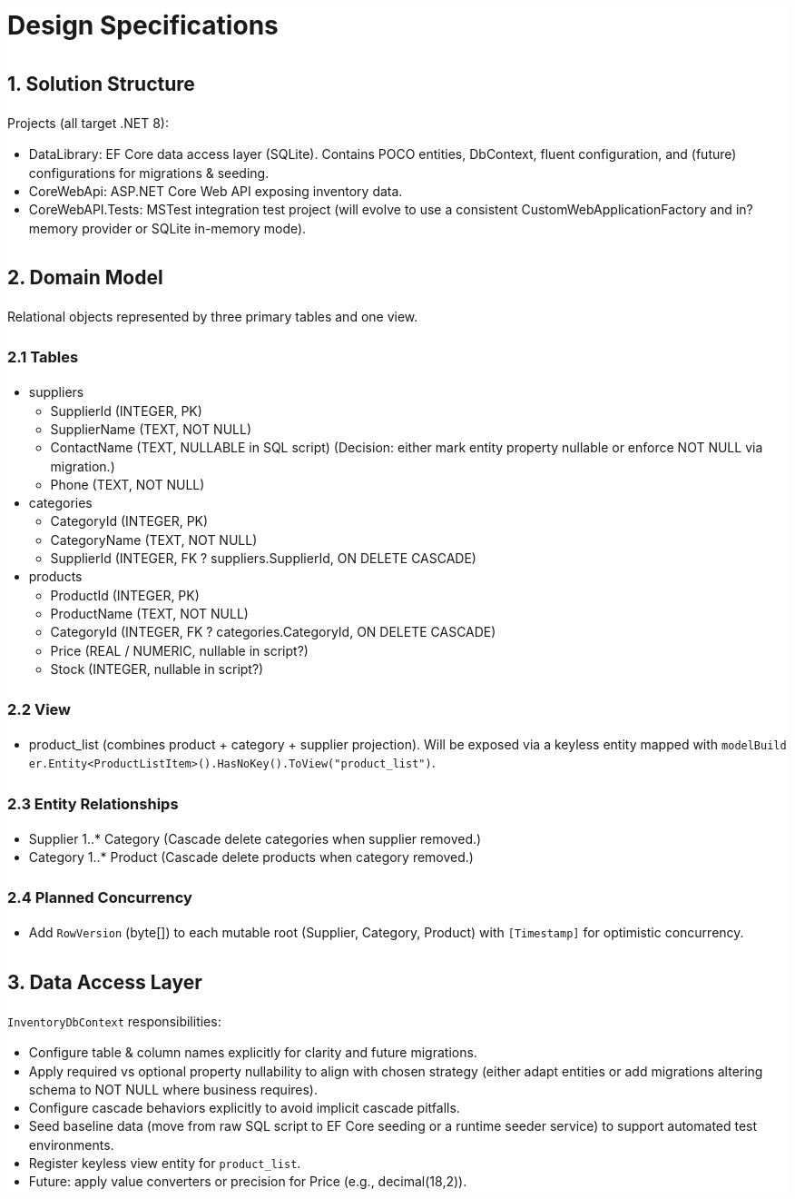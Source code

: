 # Design Specifications

## 1. Solution Structure
Projects (all target .NET 8):
- DataLibrary: EF Core data access layer (SQLite). Contains POCO entities, DbContext, fluent configuration, and (future) configurations for migrations & seeding.
- CoreWebApi: ASP.NET Core Web API exposing inventory data.
- CoreWebAPI.Tests: MSTest integration test project (will evolve to use a consistent CustomWebApplicationFactory and in?memory provider or SQLite in-memory mode).

## 2. Domain Model
Relational objects represented by three primary tables and one view.

### 2.1 Tables
- suppliers
  - SupplierId (INTEGER, PK)
  - SupplierName (TEXT, NOT NULL)
  - ContactName (TEXT, NULLABLE in SQL script)  (Decision: either mark entity property nullable or enforce NOT NULL via migration.)
  - Phone (TEXT, NOT NULL)
- categories
  - CategoryId (INTEGER, PK)
  - CategoryName (TEXT, NOT NULL)
  - SupplierId (INTEGER, FK ? suppliers.SupplierId, ON DELETE CASCADE)
- products
  - ProductId (INTEGER, PK)
  - ProductName (TEXT, NOT NULL)
  - CategoryId (INTEGER, FK ? categories.CategoryId, ON DELETE CASCADE)
  - Price (REAL / NUMERIC, nullable in script?)
  - Stock (INTEGER, nullable in script?)

### 2.2 View
- product_list (combines product + category + supplier projection). Will be exposed via a keyless entity mapped with `modelBuilder.Entity<ProductListItem>().HasNoKey().ToView("product_list")`.

### 2.3 Entity Relationships
- Supplier 1..* Category (Cascade delete categories when supplier removed.)
- Category 1..* Product (Cascade delete products when category removed.)

### 2.4 Planned Concurrency
- Add `RowVersion` (byte[]) to each mutable root (Supplier, Category, Product) with `[Timestamp]` for optimistic concurrency.

## 3. Data Access Layer
`InventoryDbContext` responsibilities:
- Configure table & column names explicitly for clarity and future migrations.
- Apply required vs optional property nullability to align with chosen strategy (either adapt entities or add migrations altering schema to NOT NULL where business requires).
- Configure cascade behaviors explicitly to avoid implicit cascade pitfalls.
- Seed baseline data (move from raw SQL script to EF Core seeding or a runtime seeder service) to support automated test environments.
- Register keyless view entity for `product_list`.
- Future: apply value converters or precision for Price (e.g., decimal(18,2)).
